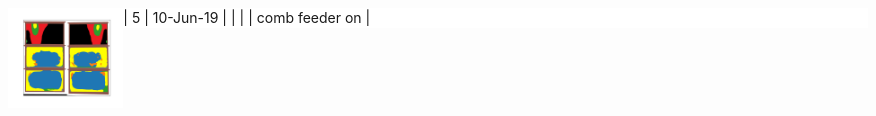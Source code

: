 | 5          | 10-Jun-19 | <a href='comb_images/comb_005.png'><img src='comb_images/comb_005.png' align='left' height='100'></a> |                          |                                        | comb feeder on                                          |